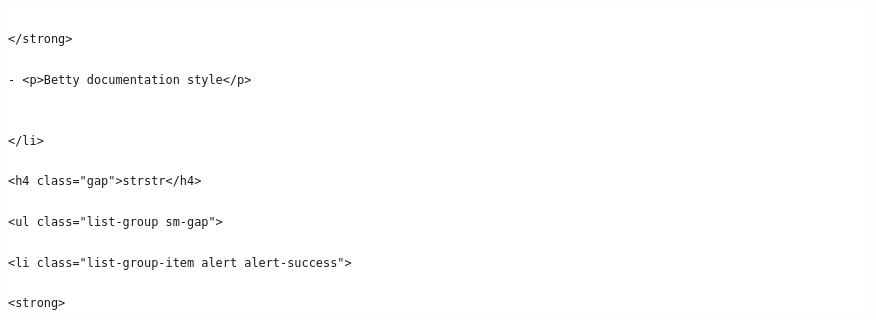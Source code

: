 																																																																																																																																																																																																																																																																																																																																																																																																																																																																																																																																																																																																																																																																																																																																																																																																																									     	     	  </strong>
																																																																																																																																																																																																																																																																																																																																																																																																																																																																																																																																																																																																																																																																																																																																																																																																																											      - <p>Betty documentation style</p>

																																																																																																																																																																																																																																																																																																																																																																																																																																																																																																																																																																																																																																																																																																																																																																																																																											      		 	       </li>
																																																																																																																																																																																																																																																																																																																																																																																																																																																																																																																																																																																																																																																																																																																																																																																																																														        <h4 class="gap">strstr</h4>
																																																																																																																																																																																																																																																																																																																																																																																																																																																																																																																																																																																																																																																																																																																																																																																																																															     <ul class="list-group sm-gap">
																																																																																																																																																																																																																																																																																																																																																																																																																																																																																																																																																																																																																																																																																																																																																																																																																															     	 		    <li class="list-group-item alert alert-success">
																																																																																																																																																																																																																																																																																																																																																																																																																																																																																																																																																																																																																																																																																																																																																																																																																																		    			       	      <strong>